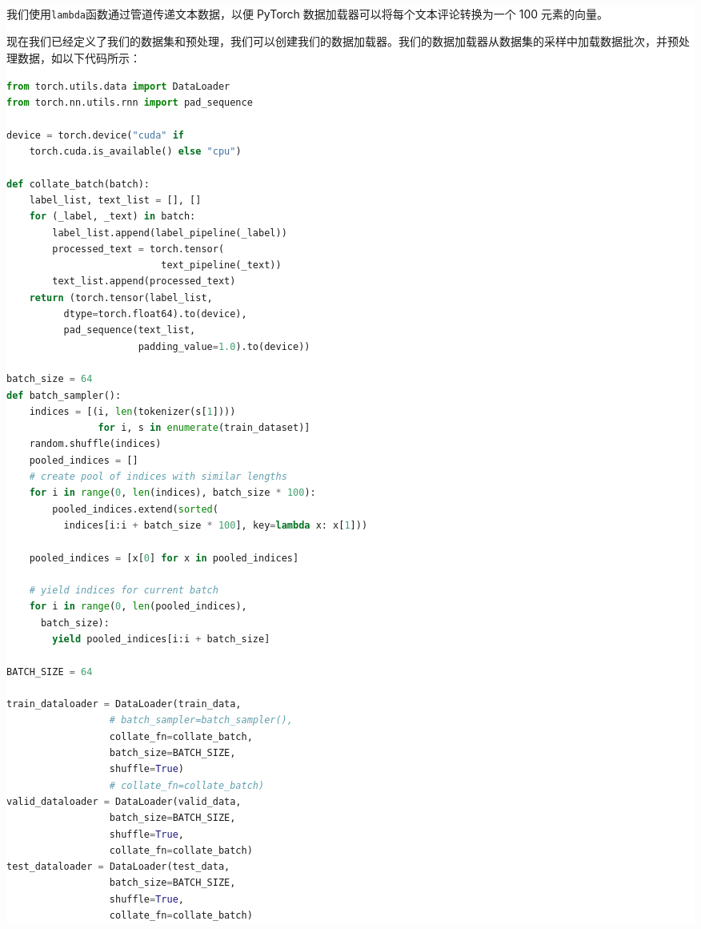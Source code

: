 我们使用`lambda`函数通过管道传递文本数据，以便 PyTorch 数据加载器可以将每个文本评论转换为一个 100 元素的向量。

现在我们已经定义了我们的数据集和预处理，我们可以创建我们的数据加载器。我们的数据加载器从数据集的采样中加载数据批次，并预处理数据，如以下代码所示：

```py
from torch.utils.data import DataLoader
from torch.nn.utils.rnn import pad_sequence

device = torch.device("cuda" if
    torch.cuda.is_available() else "cpu")

def collate_batch(batch):
    label_list, text_list = [], []
    for (_label, _text) in batch:
        label_list.append(label_pipeline(_label))
        processed_text = torch.tensor(
                           text_pipeline(_text))
        text_list.append(processed_text)
    return (torch.tensor(label_list,
          dtype=torch.float64).to(device),
          pad_sequence(text_list,
                       padding_value=1.0).to(device))

batch_size = 64
def batch_sampler():
    indices = [(i, len(tokenizer(s[1])))
                for i, s in enumerate(train_dataset)]
    random.shuffle(indices)
    pooled_indices = []
    # create pool of indices with similar lengths
    for i in range(0, len(indices), batch_size * 100):
        pooled_indices.extend(sorted(
          indices[i:i + batch_size * 100], key=lambda x: x[1]))

    pooled_indices = [x[0] for x in pooled_indices]

    # yield indices for current batch
    for i in range(0, len(pooled_indices),
      batch_size):
        yield pooled_indices[i:i + batch_size]

BATCH_SIZE = 64

train_dataloader = DataLoader(train_data,
                  # batch_sampler=batch_sampler(),
                  collate_fn=collate_batch,
                  batch_size=BATCH_SIZE,
                  shuffle=True)
                  # collate_fn=collate_batch)
valid_dataloader = DataLoader(valid_data,
                  batch_size=BATCH_SIZE,
                  shuffle=True,
                  collate_fn=collate_batch)
test_dataloader = DataLoader(test_data,
                  batch_size=BATCH_SIZE,
                  shuffle=True,
                  collate_fn=collate_batch)

```
